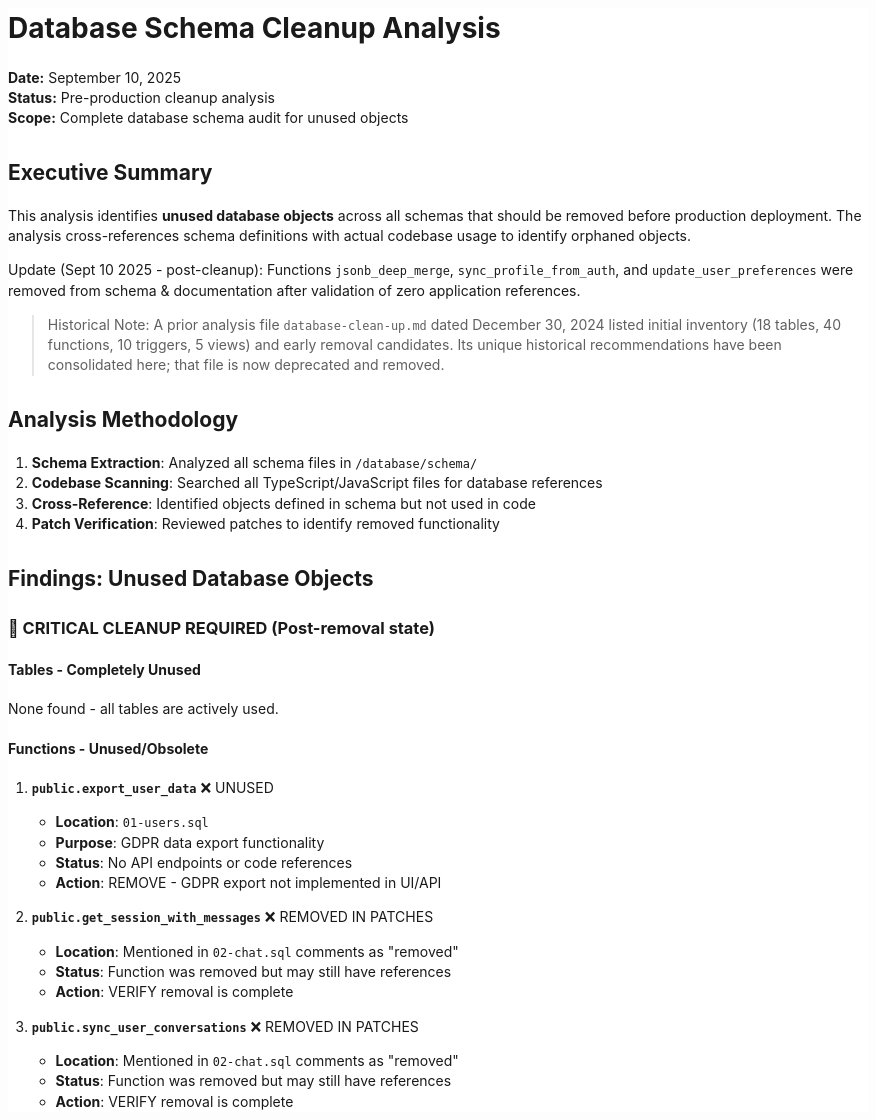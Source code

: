 # Database Schema Cleanup Analysis

**Date:** September 10, 2025  
**Status:** Pre-production cleanup analysis  
**Scope:** Complete database schema audit for unused objects

## Executive Summary

This analysis identifies **unused database objects** across all schemas that should be removed before production deployment. The analysis cross-references schema definitions with actual codebase usage to identify orphaned objects.

Update (Sept 10 2025 - post-cleanup): Functions `jsonb_deep_merge`, `sync_profile_from_auth`, and `update_user_preferences` were removed from schema & documentation after validation of zero application references.

> Historical Note: A prior analysis file `database-clean-up.md` dated December 30, 2024 listed initial inventory (18 tables, 40 functions, 10 triggers, 5 views) and early removal candidates. Its unique historical recommendations have been consolidated here; that file is now deprecated and removed.

## Analysis Methodology

1. **Schema Extraction**: Analyzed all schema files in `/database/schema/`
2. **Codebase Scanning**: Searched all TypeScript/JavaScript files for database references
3. **Cross-Reference**: Identified objects defined in schema but not used in code
4. **Patch Verification**: Reviewed patches to identify removed functionality

## Findings: Unused Database Objects

### 🔴 CRITICAL CLEANUP REQUIRED (Post-removal state)

#### Tables - Completely Unused

None found - all tables are actively used.

#### Functions - Unused/Obsolete

1. **`public.export_user_data`** ❌ UNUSED

   - **Location**: `01-users.sql`
   - **Purpose**: GDPR data export functionality
   - **Status**: No API endpoints or code references
   - **Action**: REMOVE - GDPR export not implemented in UI/API

2. **`public.get_session_with_messages`** ❌ REMOVED IN PATCHES

   - **Location**: Mentioned in `02-chat.sql` comments as "removed"
   - **Status**: Function was removed but may still have references
   - **Action**: VERIFY removal is complete

3. **`public.sync_user_conversations`** ❌ REMOVED IN PATCHES

   - **Location**: Mentioned in `02-chat.sql` comments as "removed"
   - **Status**: Function was removed but may still have references
   - **Action**: VERIFY removal is complete
